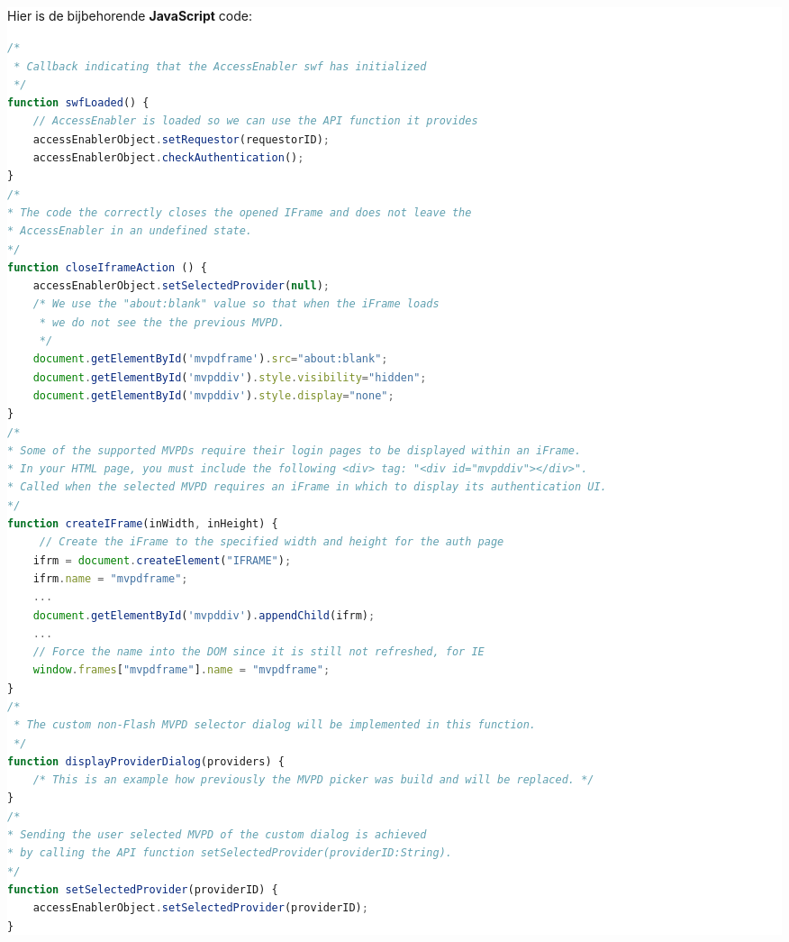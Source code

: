 Hier is de bijbehorende **JavaScript** code:

```JavaScript
/*
 * Callback indicating that the AccessEnabler swf has initialized
 */
function swfLoaded() {
    // AccessEnabler is loaded so we can use the API function it provides
    accessEnablerObject.setRequestor(requestorID); 
    accessEnablerObject.checkAuthentication();
} 
/*
* The code the correctly closes the opened IFrame and does not leave the
* AccessEnabler in an undefined state.
*/
function closeIframeAction () {
    accessEnablerObject.setSelectedProvider(null);
    /* We use the "about:blank" value so that when the iFrame loads
     * we do not see the the previous MVPD.
     */
    document.getElementById('mvpdframe').src="about:blank";
    document.getElementById('mvpddiv').style.visibility="hidden";
    document.getElementById('mvpddiv').style.display="none";
}
/*
* Some of the supported MVPDs require their login pages to be displayed within an iFrame.
* In your HTML page, you must include the following <div> tag: "<div id="mvpddiv"></div>".
* Called when the selected MVPD requires an iFrame in which to display its authentication UI.
*/
function createIFrame(inWidth, inHeight) {
     // Create the iFrame to the specified width and height for the auth page
    ifrm = document.createElement("IFRAME");
    ifrm.name = "mvpdframe";
    ...
    document.getElementById('mvpddiv').appendChild(ifrm);
    ...
    // Force the name into the DOM since it is still not refreshed, for IE
    window.frames["mvpdframe"].name = "mvpdframe";
}
/*
 * The custom non-Flash MVPD selector dialog will be implemented in this function.
 */
function displayProviderDialog(providers) {
    /* This is an example how previously the MVPD picker was build and will be replaced. */
}
/* 
* Sending the user selected MVPD of the custom dialog is achieved
* by calling the API function setSelectedProvider(providerID:String).
*/
function setSelectedProvider(providerID) {
    accessEnablerObject.setSelectedProvider(providerID);
}
```
